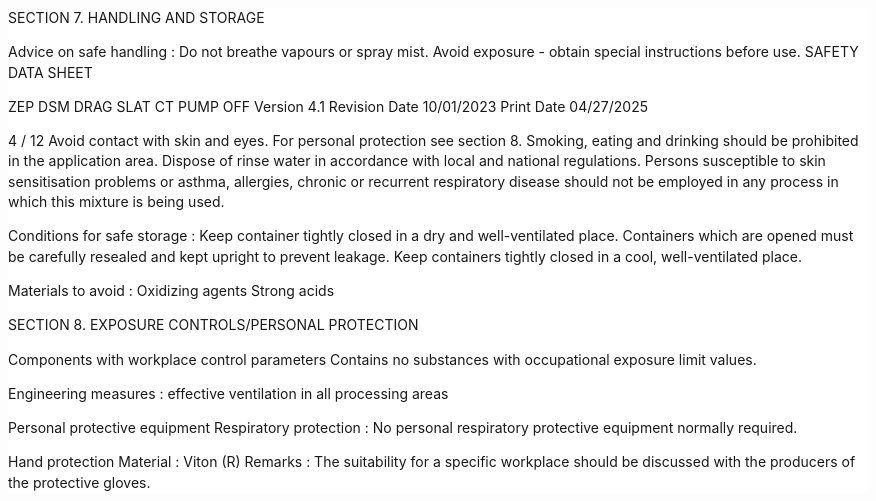  
 
SECTION 7. HANDLING AND STORAGE 
 
Advice on safe handling 
: Do not breathe vapours or spray mist. 
Avoid exposure - obtain special instructions before use. 
SAFETY DATA SHEET 
 
ZEP DSM DRAG SLAT CT PUMP OFF 
Version 4.1 
Revision Date 10/01/2023 
Print Date 04/27/2025  
 
 
4 / 12 
Avoid contact with skin and eyes. 
For personal protection see section 8. 
Smoking, eating and drinking should be prohibited in the 
application area. 
Dispose of rinse water in accordance with local and national 
regulations. 
Persons susceptible to skin sensitisation problems or asthma, 
allergies, chronic or recurrent respiratory disease should not 
be employed in any process in which this mixture is being 
used. 
 
Conditions for safe storage 
: Keep container tightly closed in a dry and well-ventilated 
place. 
Containers which are opened must be carefully resealed and 
kept upright to prevent leakage. 
Keep containers tightly closed in a cool, well-ventilated place. 
 
Materials to avoid 
: Oxidizing agents 
Strong acids 
 
 
SECTION 8. EXPOSURE CONTROLS/PERSONAL PROTECTION 
 
Components with workplace control parameters 
Contains no substances with occupational exposure limit values. 
 
 
Engineering measures 
: effective ventilation in all processing areas 
 
Personal protective equipment 
Respiratory protection 
:  No personal respiratory protective equipment normally 
required. 
 
 
Hand protection
Material 
:  Viton (R) 
Remarks 
:  The suitability for a specific workplace should be discussed 
with the producers of the protective gloves.  
 